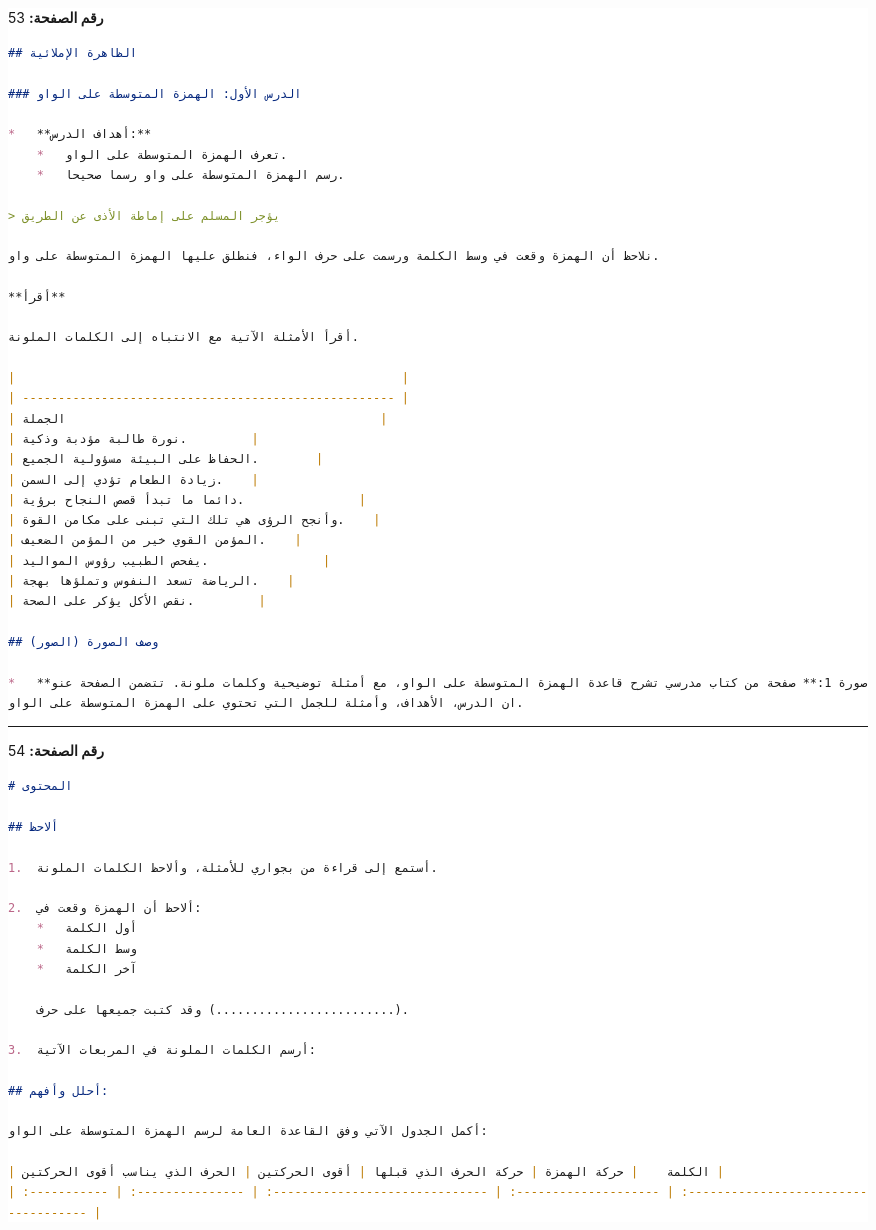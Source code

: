 **رقم الصفحة:** 53
```markdown
## الظاهرة الإملائية

### الدرس الأول: الهمزة المتوسطة على الواو

*   **أهداف الدرس:**
    *   تعرف الهمزة المتوسطة على الواو.
    *   رسم الهمزة المتوسطة على واو رسما صحيحا.

> يؤجر المسلم على إماطة الأذى عن الطريق

نلاحظ أن الهمزة وقعت في وسط الكلمة ورسمت على حرف الواء، فنطلق عليها الهمزة المتوسطة على واو.

**أقرأ**

أقرأ الأمثلة الآتية مع الانتباه إلى الكلمات الملونة.

|                                                      |
| ---------------------------------------------------- |
| الجملة                                            |
| نورة طالبة مؤدبة وذكية.         |
| الحفاظ على البيئة مسؤولية الجميع.        |
| زيادة الطعام تؤدي إلى السمن.    |
| دائما ما تبدأ قصص النجاح برؤية.                |
| وأنجح الرؤى هي تلك التي تبنى على مكامن القوة.    |
| المؤمن القوي خير من المؤمن الضعيف.    |
| يفحص الطبيب رؤوس المواليد.                |
| الرياضة تسعد النفوس وتملؤها بهجة.    |
| نقص الأكل يؤكر على الصحة.         |

## وصف الصورة (الصور)

*   **صورة 1:** صفحة من كتاب مدرسي تشرح قاعدة الهمزة المتوسطة على الواو، مع أمثلة توضيحية وكلمات ملونة. تتضمن الصفحة عنوان الدرس، الأهداف، وأمثلة للجمل التي تحتوي على الهمزة المتوسطة على الواو.
```
-----------------------------------------

**رقم الصفحة:** 54
```markdown
# المحتوى

## ألاحظ

1.  أستمع إلى قراءة من بجواري للأمثلة، وألاحظ الكلمات الملونة.

2.  ألاحظ أن الهمزة وقعت في:
    *   أول الكلمة
    *   وسط الكلمة
    *   آخر الكلمة

    وقد كتبت جميعها على حرف (.........................).

3.  أرسم الكلمات الملونة في المربعات الآتية:

## أحلل وأفهم:

أكمل الجدول الآتي وفق القاعدة العامة لرسم الهمزة المتوسطة على الواو:

| الكلمة    | حركة الهمزة | حركة الحرف الذي قبلها | أقوى الحركتين | الحرف الذي يناسب أقوى الحركتين |
| :----------- | :--------------- | :------------------------------ | :-------------------- | :------------------------------------ |
```